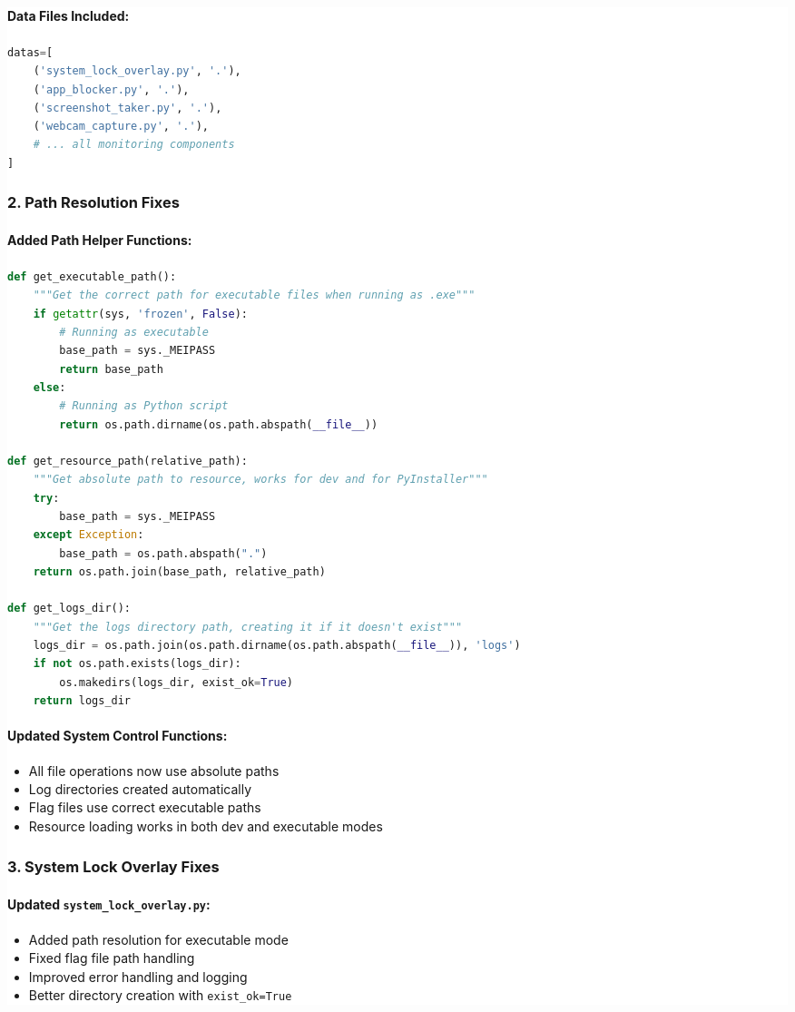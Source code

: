 #### Data Files Included:
```python
datas=[
    ('system_lock_overlay.py', '.'),
    ('app_blocker.py', '.'),
    ('screenshot_taker.py', '.'),
    ('webcam_capture.py', '.'),
    # ... all monitoring components
]
```

### 2. **Path Resolution Fixes**

#### Added Path Helper Functions:
```python
def get_executable_path():
    """Get the correct path for executable files when running as .exe"""
    if getattr(sys, 'frozen', False):
        # Running as executable
        base_path = sys._MEIPASS
        return base_path
    else:
        # Running as Python script
        return os.path.dirname(os.path.abspath(__file__))

def get_resource_path(relative_path):
    """Get absolute path to resource, works for dev and for PyInstaller"""
    try:
        base_path = sys._MEIPASS
    except Exception:
        base_path = os.path.abspath(".")
    return os.path.join(base_path, relative_path)

def get_logs_dir():
    """Get the logs directory path, creating it if it doesn't exist"""
    logs_dir = os.path.join(os.path.dirname(os.path.abspath(__file__)), 'logs')
    if not os.path.exists(logs_dir):
        os.makedirs(logs_dir, exist_ok=True)
    return logs_dir
```

#### Updated System Control Functions:
- All file operations now use absolute paths
- Log directories created automatically
- Flag files use correct executable paths
- Resource loading works in both dev and executable modes

### 3. **System Lock Overlay Fixes**

#### Updated `system_lock_overlay.py`:
- Added path resolution for executable mode
- Fixed flag file path handling
- Improved error handling and logging
- Better directory creation with `exist_ok=True`
